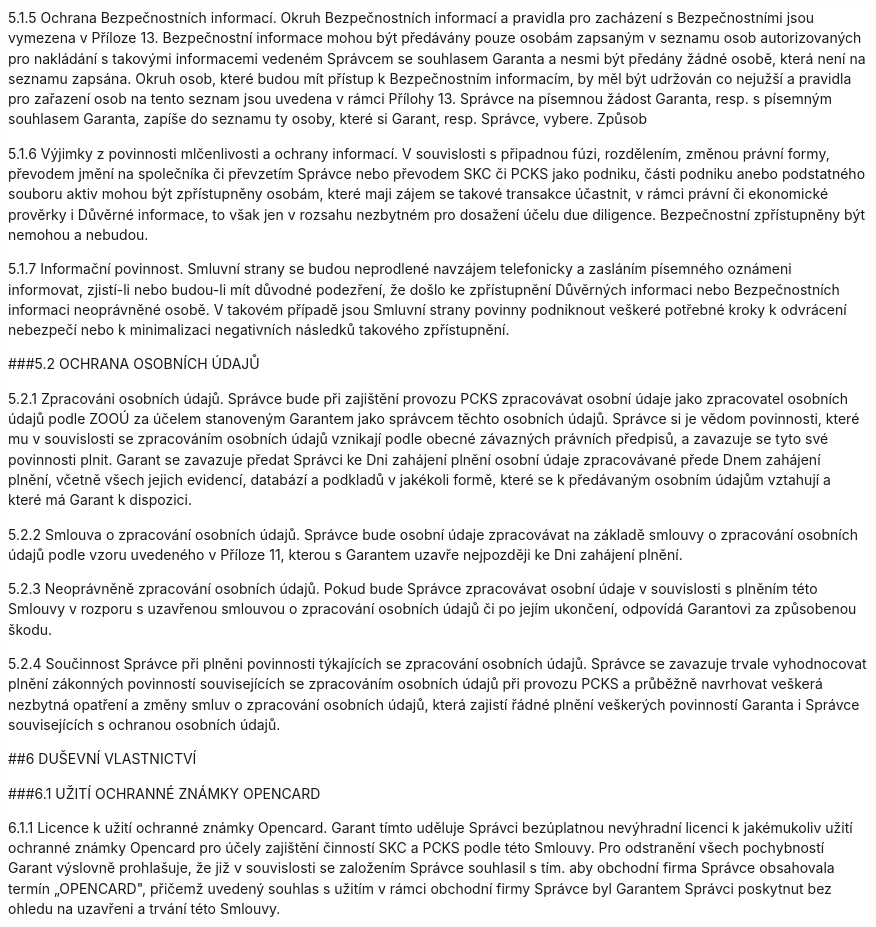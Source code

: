 5.1.5 Ochrana Bezpečnostních informací. Okruh Bezpečnostních informací a pravidla pro zacházení s Bezpečnostními jsou vymezena v Příloze 13. Bezpečnostní informace mohou být předávány pouze osobám zapsaným v seznamu osob autorizovaných pro nakládání s takovými informacemi vedeném Správcem se souhlasem Garanta a nesmi být předány žádné osobě, která není na seznamu zapsána. Okruh osob, které budou mít přístup k Bezpečnostním informacím, by měl být udržován co nejužší a pravidla pro zařazení osob na tento seznam jsou uvedena v rámci Přílohy 13. Správce na písemnou žádost Garanta, resp. s písemným souhlasem Garanta, zapíše do seznamu ty osoby, které si Garant, resp. Správce, vybere. Způsob

5.1.6 Výjimky z povinnosti mlčenlivosti a ochrany informací. V souvislosti s připadnou fúzi, rozdělením, změnou právní formy, převodem jmění na společníka či převzetím Správce nebo převodem SKC či PCKS jako podniku, části podniku anebo podstatného souboru aktiv mohou být zpřístupněny osobám, které maji zájem se takové transakce účastnit, v rámci právní či ekonomické prověrky i Důvěrné informace, to však jen v rozsahu nezbytném pro dosažení účelu due diligence. Bezpečnostní zpřístupněny být nemohou a nebudou.

5.1.7 Informační povinnost. Smluvní strany se budou neprodlené navzájem telefonicky a zasláním písemného oznámeni informovat, zjistí-li nebo budou-li mít důvodné podezření, že došlo ke zpřístupnění Důvěrných informaci nebo Bezpečnostních informaci neoprávněné osobě. V takovém případě jsou Smluvní strany povinny podniknout veškeré potřebné kroky
k odvrácení nebezpečí nebo k minimalizaci negativních následků takového zpřístupnění.

###5.2 OCHRANA OSOBNÍCH ÚDAJŮ

5.2.1 Zpracováni osobních údajů. Správce bude při zajištění provozu PCKS zpracovávat osobní údaje jako zpracovatel osobních údajů podle ZOOÚ za účelem stanoveným Garantem jako správcem těchto osobních údajů. Správce si je vědom povinnosti, které mu v souvislosti se zpracováním osobních údajů vznikají podle obecné závazných právních předpisů, a zavazuje
se tyto své povinnosti plnit. Garant se zavazuje předat Správci ke Dni zahájení plnění osobní údaje zpracovávané přede Dnem zahájení plnění, včetně všech jejich evidencí, databází a podkladů v jakékoli formě, které se k předávaným osobním údajům vztahují a které má Garant k dispozici.

5.2.2 Smlouva o zpracování osobních údajů. Správce bude osobní údaje zpracovávat na základě smlouvy o zpracování osobních údajů podle vzoru uvedeného v Příloze 11, kterou s Garantem uzavře nejpozději ke Dni zahájení plnění.

5.2.3 Neoprávněně zpracování osobních údajů. Pokud bude Správce zpracovávat osobní údaje v souvislosti s plněním této Smlouvy v rozporu s uzavřenou smlouvou o zpracování osobních údajů či po jejím ukončení, odpovídá Garantovi za způsobenou škodu.

5.2.4 Součinnost Správce při plněni povinnosti týkajících se zpracování osobních údajů. Správce se zavazuje trvale vyhodnocovat plnění zákonných povinností souvisejících se zpracováním osobních údajů při provozu PCKS a průběžně navrhovat veškerá nezbytná opatření a změny smluv o zpracování osobních údajů, která zajistí řádné plnění veškerých povinností Garanta i Správce souvisejících s ochranou osobních údajů.

##6 DUŠEVNÍ VLASTNICTVÍ

###6.1 UŽITÍ OCHRANNÉ ZNÁMKY OPENCARD

6.1.1 Licence k užití ochranné známky Opencard. Garant tímto uděluje Správci bezúplatnou nevýhradní licenci k jakémukoliv užití ochranné známky Opencard pro účely zajištění činností SKC a PCKS podle této Smlouvy. Pro odstranění všech pochybností Garant výslovně prohlašuje, že již v souvislosti se založením Správce souhlasil s tím. aby obchodní firma Správce obsahovala termín „OPENCARD", přičemž uvedený souhlas s užitím v rámci obchodní firmy Správce byl Garantem Správci poskytnut bez ohledu na uzavřeni a trvání této Smlouvy.
